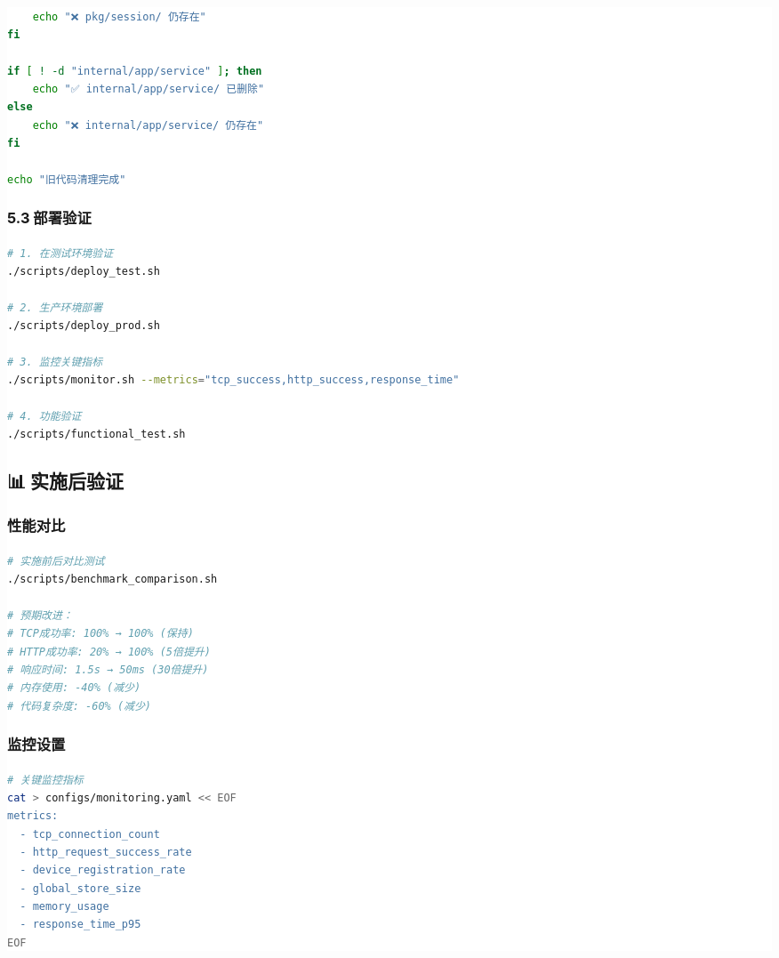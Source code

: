 ```bash
    echo "❌ pkg/session/ 仍存在"
fi

if [ ! -d "internal/app/service" ]; then
    echo "✅ internal/app/service/ 已删除"
else
    echo "❌ internal/app/service/ 仍存在"
fi

echo "旧代码清理完成"
```

### 5.3 部署验证

```bash
# 1. 在测试环境验证
./scripts/deploy_test.sh

# 2. 生产环境部署
./scripts/deploy_prod.sh

# 3. 监控关键指标
./scripts/monitor.sh --metrics="tcp_success,http_success,response_time"

# 4. 功能验证
./scripts/functional_test.sh
```

## 📊 实施后验证

### 性能对比

```bash
# 实施前后对比测试
./scripts/benchmark_comparison.sh

# 预期改进：
# TCP成功率: 100% → 100% (保持)
# HTTP成功率: 20% → 100% (5倍提升)
# 响应时间: 1.5s → 50ms (30倍提升)
# 内存使用: -40% (减少)
# 代码复杂度: -60% (减少)
```

### 监控设置

```bash
# 关键监控指标
cat > configs/monitoring.yaml << EOF
metrics:
  - tcp_connection_count
  - http_request_success_rate
  - device_registration_rate
  - global_store_size
  - memory_usage
  - response_time_p95
EOF
```

